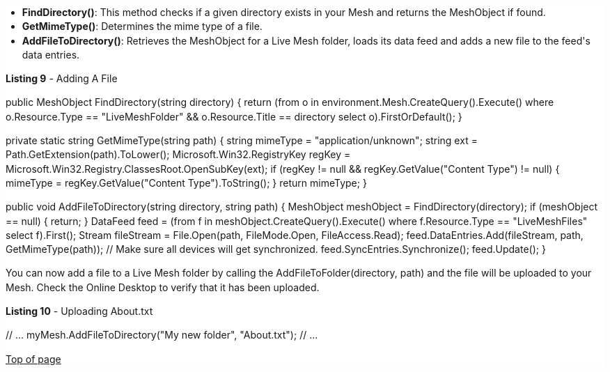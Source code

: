 - **FindDirectory()**: This method checks if a given directory exists in your Mesh and returns the MeshObject if found.
- **GetMimeType()**: Determines the mime type of a file.
- **AddFileToDirectory()**: Retrieves the MeshObject for a Live Mesh folder, loads its data feed and adds a new file to the feed's data entries.

**Listing 9** - Adding A File

public MeshObject FindDirectory(string directory)
{
    return (from o in environment.Mesh.CreateQuery<MeshObject>().Execute()
            where o.Resource.Type == "LiveMeshFolder" &&
                  o.Resource.Title == directory
            select o).FirstOrDefault();
}

private static string GetMimeType(string path)
{
    string mimeType = "application/unknown";
    string ext = Path.GetExtension(path).ToLower();
    Microsoft.Win32.RegistryKey regKey = Microsoft.Win32.Registry.ClassesRoot.OpenSubKey(ext);
    if (regKey != null && regKey.GetValue("Content Type") != null)
    {
        mimeType = regKey.GetValue("Content Type").ToString();
    }
    return mimeType;
}

public void AddFileToDirectory(string directory, string path)
{
    MeshObject meshObject = FindDirectory(directory);
    if (meshObject == null)
    {
        return;
    }
    DataFeed feed = (from f in meshObject.CreateQuery<DataFeed>().Execute()
                     where f.Resource.Type == "LiveMeshFiles"
                     select f).First();
    Stream fileStream = File.Open(path, FileMode.Open, FileAccess.Read);
    feed.DataEntries.Add(fileStream, path, GetMimeType(path));
    // Make sure all devices will get synchronized.
    feed.SyncEntries.Synchronize();
    feed.Update();
}

You can now add a file to a Live Mesh folder by calling the AddFileToFolder(directory, path) and the file will be uploaded to your Mesh. Check the Online Desktop to verify that it has been uploaded.

**Listing 10** - Uploading About.txt

// ...
myMesh.AddFileToDirectory("My new folder", "About.txt");
// ...

[Top of page](#top)
